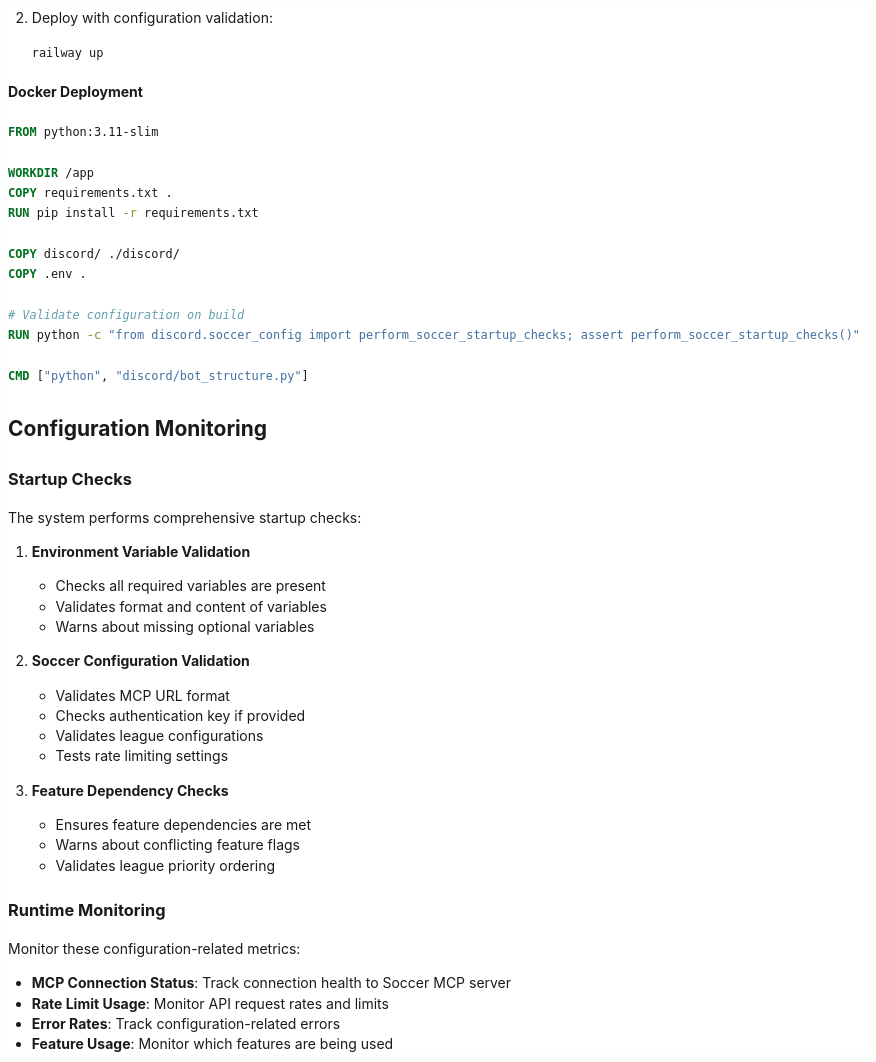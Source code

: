 2. Deploy with configuration validation:
   ```bash
   railway up
   ```

#### Docker Deployment

```dockerfile
FROM python:3.11-slim

WORKDIR /app
COPY requirements.txt .
RUN pip install -r requirements.txt

COPY discord/ ./discord/
COPY .env .

# Validate configuration on build
RUN python -c "from discord.soccer_config import perform_soccer_startup_checks; assert perform_soccer_startup_checks()"

CMD ["python", "discord/bot_structure.py"]
```

## Configuration Monitoring

### Startup Checks

The system performs comprehensive startup checks:

1. **Environment Variable Validation**
   - Checks all required variables are present
   - Validates format and content of variables
   - Warns about missing optional variables

2. **Soccer Configuration Validation**
   - Validates MCP URL format
   - Checks authentication key if provided
   - Validates league configurations
   - Tests rate limiting settings

3. **Feature Dependency Checks**
   - Ensures feature dependencies are met
   - Warns about conflicting feature flags
   - Validates league priority ordering

### Runtime Monitoring

Monitor these configuration-related metrics:

- **MCP Connection Status**: Track connection health to Soccer MCP server
- **Rate Limit Usage**: Monitor API request rates and limits
- **Error Rates**: Track configuration-related errors
- **Feature Usage**: Monitor which features are being used
